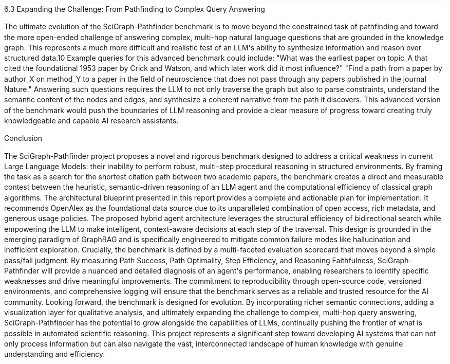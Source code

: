 6.3 Expanding the Challenge: From Pathfinding to Complex Query Answering

The ultimate evolution of the SciGraph-Pathfinder benchmark is to move beyond the constrained task of pathfinding and toward the more open-ended challenge of answering complex, multi-hop natural language questions that are grounded in the knowledge graph. This represents a much more difficult and realistic test of an LLM's ability to synthesize information and reason over structured data.10
Example queries for this advanced benchmark could include:
"What was the earliest paper on topic_A that cited the foundational 1953 paper by Crick and Watson, and which later work did it most influence?"
"Find a path from a paper by author_X on method_Y to a paper in the field of neuroscience that does not pass through any papers published in the journal Nature."
Answering such questions requires the LLM to not only traverse the graph but also to parse constraints, understand the semantic content of the nodes and edges, and synthesize a coherent narrative from the path it discovers. This advanced version of the benchmark would push the boundaries of LLM reasoning and provide a clear measure of progress toward creating truly knowledgeable and capable AI research assistants.

Conclusion

The SciGraph-Pathfinder project proposes a novel and rigorous benchmark designed to address a critical weakness in current Large Language Models: their inability to perform robust, multi-step procedural reasoning in structured environments. By framing the task as a search for the shortest citation path between two academic papers, the benchmark creates a direct and measurable contest between the heuristic, semantic-driven reasoning of an LLM agent and the computational efficiency of classical graph algorithms.
The architectural blueprint presented in this report provides a complete and actionable plan for implementation. It recommends OpenAlex as the foundational data source due to its unparalleled combination of open access, rich metadata, and generous usage policies. The proposed hybrid agent architecture leverages the structural efficiency of bidirectional search while empowering the LLM to make intelligent, context-aware decisions at each step of the traversal. This design is grounded in the emerging paradigm of GraphRAG and is specifically engineered to mitigate common failure modes like hallucination and inefficient exploration.
Crucially, the benchmark is defined by a multi-faceted evaluation scorecard that moves beyond a simple pass/fail judgment. By measuring Path Success, Path Optimality, Step Efficiency, and Reasoning Faithfulness, SciGraph-Pathfinder will provide a nuanced and detailed diagnosis of an agent's performance, enabling researchers to identify specific weaknesses and drive meaningful improvements. The commitment to reproducibility through open-source code, versioned environments, and comprehensive logging will ensure that the benchmark serves as a reliable and trusted resource for the AI community.
Looking forward, the benchmark is designed for evolution. By incorporating richer semantic connections, adding a visualization layer for qualitative analysis, and ultimately expanding the challenge to complex, multi-hop query answering, SciGraph-Pathfinder has the potential to grow alongside the capabilities of LLMs, continually pushing the frontier of what is possible in automated scientific reasoning. This project represents a significant step toward developing AI systems that can not only process information but can also navigate the vast, interconnected landscape of human knowledge with genuine understanding and efficiency.
